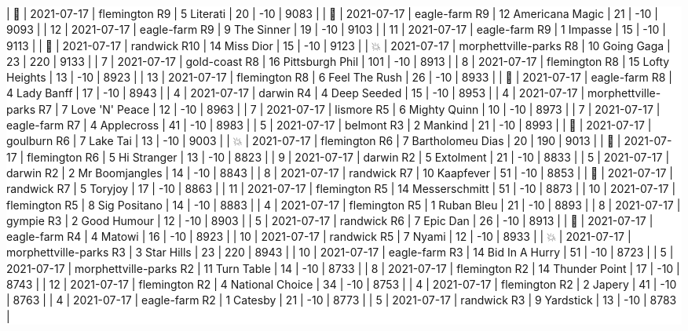| :3rd_place_medal: | 2021-07-17 | flemington R9          | 5 Literati           |     20 |      -10 |     9083 |
| :3rd_place_medal: | 2021-07-17 | eagle-farm R9          | 12 Americana Magic   |     21 |      -10 |     9093 |
| 12                | 2021-07-17 | eagle-farm R9          | 9 The Sinner         |     19 |      -10 |     9103 |
| 11                | 2021-07-17 | eagle-farm R9          | 1 Impasse            |     15 |      -10 |     9113 |
| :2nd_place_medal: | 2021-07-17 | randwick R10           | 14 Miss Dior         |     15 |      -10 |     9123 |
| :boom:            | 2021-07-17 | morphettville-parks R8 | 10 Going Gaga        |     23 |      220 |     9133 |
| 7                 | 2021-07-17 | gold-coast R8          | 16 Pittsburgh Phil   |    101 |      -10 |     8913 |
| 8                 | 2021-07-17 | flemington R8          | 15 Lofty Heights     |     13 |      -10 |     8923 |
| 13                | 2021-07-17 | flemington R8          | 6 Feel The Rush      |     26 |      -10 |     8933 |
| :3rd_place_medal: | 2021-07-17 | eagle-farm R8          | 4 Lady Banff         |     17 |      -10 |     8943 |
| 4                 | 2021-07-17 | darwin R4              | 4 Deep Seeded        |     15 |      -10 |     8953 |
| 4                 | 2021-07-17 | morphettville-parks R7 | 7 Love 'N' Peace     |     12 |      -10 |     8963 |
| 7                 | 2021-07-17 | lismore R5             | 6 Mighty Quinn       |     10 |      -10 |     8973 |
| 7                 | 2021-07-17 | eagle-farm R7          | 4 Applecross         |     41 |      -10 |     8983 |
| 5                 | 2021-07-17 | belmont R3             | 2 Mankind            |     21 |      -10 |     8993 |
| :2nd_place_medal: | 2021-07-17 | goulburn R6            | 7 Lake Tai           |     13 |      -10 |     9003 |
| :boom:            | 2021-07-17 | flemington R6          | 7 Bartholomeu Dias   |     20 |      190 |     9013 |
| :2nd_place_medal: | 2021-07-17 | flemington R6          | 5 Hi Stranger        |     13 |      -10 |     8823 |
| 9                 | 2021-07-17 | darwin R2              | 5 Extolment          |     21 |      -10 |     8833 |
| 5                 | 2021-07-17 | darwin R2              | 2 Mr Boomjangles     |     14 |      -10 |     8843 |
| 8                 | 2021-07-17 | randwick R7            | 10 Kaapfever         |     51 |      -10 |     8853 |
| :3rd_place_medal: | 2021-07-17 | randwick R7            | 5 Toryjoy            |     17 |      -10 |     8863 |
| 11                | 2021-07-17 | flemington R5          | 14 Messerschmitt     |     51 |      -10 |     8873 |
| 10                | 2021-07-17 | flemington R5          | 8 Sig Positano       |     14 |      -10 |     8883 |
| 4                 | 2021-07-17 | flemington R5          | 1 Ruban Bleu         |     21 |      -10 |     8893 |
| 8                 | 2021-07-17 | gympie R3              | 2 Good Humour        |     12 |      -10 |     8903 |
| 5                 | 2021-07-17 | randwick R6            | 7 Epic Dan           |     26 |      -10 |     8913 |
| :2nd_place_medal: | 2021-07-17 | eagle-farm R4          | 4 Matowi             |     16 |      -10 |     8923 |
| 10                | 2021-07-17 | randwick R5            | 7 Nyami              |     12 |      -10 |     8933 |
| :boom:            | 2021-07-17 | morphettville-parks R3 | 3 Star Hills         |     23 |      220 |     8943 |
| 10                | 2021-07-17 | eagle-farm R3          | 14 Bid In A Hurry    |     51 |      -10 |     8723 |
| 5                 | 2021-07-17 | morphettville-parks R2 | 11 Turn Table        |     14 |      -10 |     8733 |
| 8                 | 2021-07-17 | flemington R2          | 14 Thunder Point     |     17 |      -10 |     8743 |
| 12                | 2021-07-17 | flemington R2          | 4 National Choice    |     34 |      -10 |     8753 |
| 4                 | 2021-07-17 | flemington R2          | 2 Japery             |     41 |      -10 |     8763 |
| 4                 | 2021-07-17 | eagle-farm R2          | 1 Catesby            |     21 |      -10 |     8773 |
| 5                 | 2021-07-17 | randwick R3            | 9 Yardstick          |     13 |      -10 |     8783 |